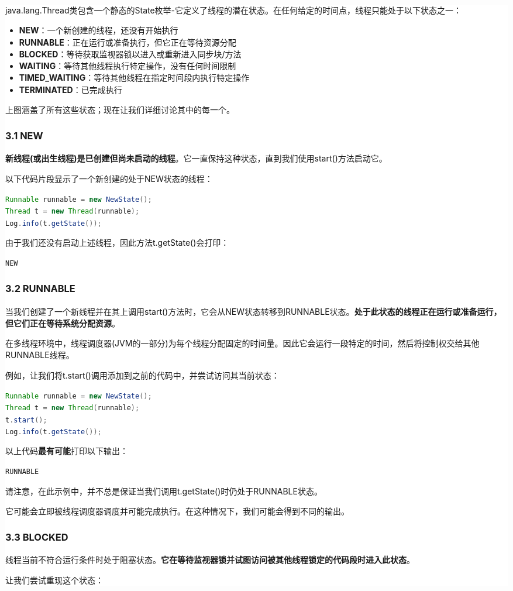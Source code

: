 java.lang.Thread类包含一个静态的State枚举-它定义了线程的潜在状态。在任何给定的时间点，线程只能处于以下状态之一：

+ **NEW**：一个新创建的线程，还没有开始执行
+ **RUNNABLE**：正在运行或准备执行，但它正在等待资源分配
+ **BLOCKED**：等待获取监视器锁以进入或重新进入同步块/方法
+ **WAITING**：等待其他线程执行特定操作，没有任何时间限制
+ **TIMED_WAITING**：等待其他线程在指定时间段内执行特定操作
+ **TERMINATED**：已完成执行

上图涵盖了所有这些状态；现在让我们详细讨论其中的每一个。

### 3.1 NEW

**新线程(或出生线程)是已创建但尚未启动的线程**。它一直保持这种状态，直到我们使用start()方法启动它。

以下代码片段显示了一个新创建的处于NEW状态的线程：

```java
Runnable runnable = new NewState();
Thread t = new Thread(runnable);
Log.info(t.getState());
```

由于我们还没有启动上述线程，因此方法t.getState()会打印：

```java
NEW
```

### 3.2 RUNNABLE

当我们创建了一个新线程并在其上调用start()方法时，它会从NEW状态转移到RUNNABLE状态。**处于此状态的线程正在运行或准备运行，但它们正在等待系统分配资源**。

在多线程环境中，线程调度器(JVM的一部分)为每个线程分配固定的时间量。因此它会运行一段特定的时间，然后将控制权交给其他RUNNABLE线程。

例如，让我们将t.start()调用添加到之前的代码中，并尝试访问其当前状态：

```java
Runnable runnable = new NewState();
Thread t = new Thread(runnable);
t.start();
Log.info(t.getState());
```

以上代码**最有可能**打印以下输出：

```shell
RUNNABLE
```

请注意，在此示例中，并不总是保证当我们调用t.getState()时仍处于RUNNABLE状态。

它可能会立即被线程调度器调度并可能完成执行。在这种情况下，我们可能会得到不同的输出。

### 3.3 BLOCKED

线程当前不符合运行条件时处于阻塞状态。**它在等待监视器锁并试图访问被其他线程锁定的代码段时进入此状态**。

让我们尝试重现这个状态：

